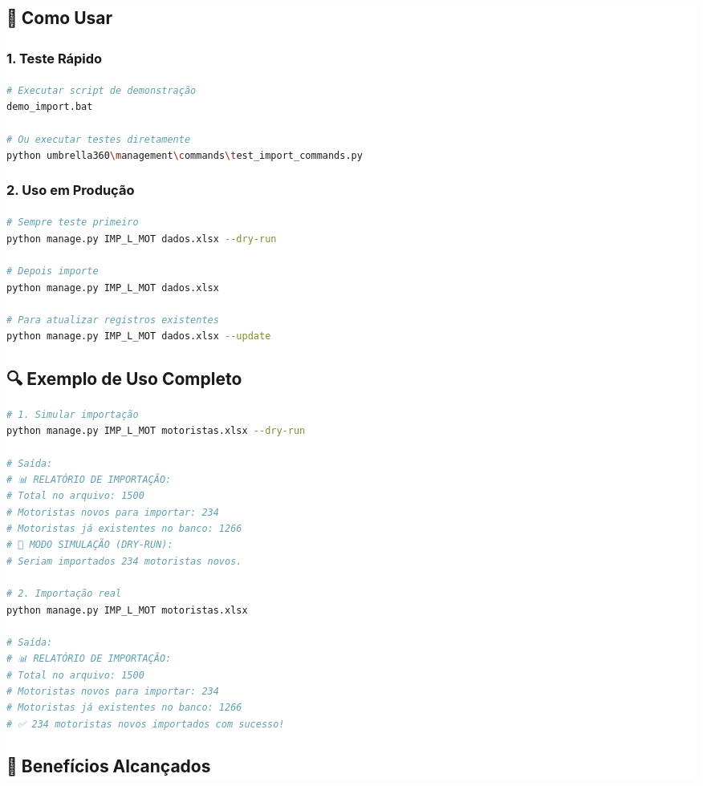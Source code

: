 ## 🚀 Como Usar

### 1. Teste Rápido
```bash
# Executar script de demonstração
demo_import.bat

# Ou executar testes diretamente
python umbrella360\management\commands\test_import_commands.py
```

### 2. Uso em Produção
```bash
# Sempre teste primeiro
python manage.py IMP_L_MOT dados.xlsx --dry-run

# Depois importe
python manage.py IMP_L_MOT dados.xlsx

# Para atualizar registros existentes
python manage.py IMP_L_MOT dados.xlsx --update
```

## 🔍 Exemplo de Uso Completo

```bash
# 1. Simular importação
python manage.py IMP_L_MOT motoristas.xlsx --dry-run

# Saída:
# 📊 RELATÓRIO DE IMPORTAÇÃO:
# Total no arquivo: 1500
# Motoristas novos para importar: 234
# Motoristas já existentes no banco: 1266
# 🧪 MODO SIMULAÇÃO (DRY-RUN):
# Seriam importados 234 motoristas novos.

# 2. Importação real
python manage.py IMP_L_MOT motoristas.xlsx

# Saída:
# 📊 RELATÓRIO DE IMPORTAÇÃO:
# Total no arquivo: 1500
# Motoristas novos para importar: 234
# Motoristas já existentes no banco: 1266
# ✅ 234 motoristas novos importados com sucesso!
```

## 🎯 Benefícios Alcançados
